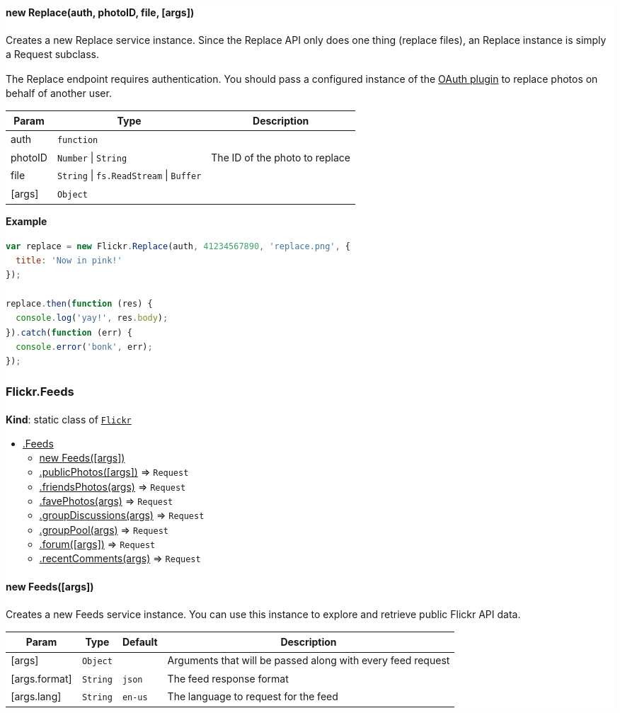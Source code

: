 #### new Replace(auth, photoID, file, [args])
Creates a new Replace service instance. Since the Replace API only
does one thing (replace files), an Replace instance is simply
a Request subclass.

The Replace endpoint requires authentication. You should pass a configured
instance of the [OAuth plugin](#Flickr.OAuth.createPlugin) to replace
photos on behalf of another user.


| Param | Type | Description |
| --- | --- | --- |
| auth | <code>function</code> |  |
| photoID | <code>Number</code> \| <code>String</code> | The ID of the photo to replace |
| file | <code>String</code> \| <code>fs.ReadStream</code> \| <code>Buffer</code> |  |
| [args] | <code>Object</code> |  |

**Example**  
```js
var replace = new Flickr.Replace(auth, 41234567890, 'replace.png', {
  title: 'Now in pink!'
});

replace.then(function (res) {
  console.log('yay!', res.body);
}).catch(function (err) {
  console.error('bonk', err);
});
```
<a name="Flickr.Feeds"></a>

### Flickr.Feeds
**Kind**: static class of [<code>Flickr</code>](#Flickr)  

* [.Feeds](#Flickr.Feeds)
    * [new Feeds([args])](#new_Flickr.Feeds_new)
    * [.publicPhotos([args])](#Flickr.Feeds+publicPhotos) ⇒ <code>Request</code>
    * [.friendsPhotos(args)](#Flickr.Feeds+friendsPhotos) ⇒ <code>Request</code>
    * [.favePhotos(args)](#Flickr.Feeds+favePhotos) ⇒ <code>Request</code>
    * [.groupDiscussions(args)](#Flickr.Feeds+groupDiscussions) ⇒ <code>Request</code>
    * [.groupPool(args)](#Flickr.Feeds+groupPool) ⇒ <code>Request</code>
    * [.forum([args])](#Flickr.Feeds+forum) ⇒ <code>Request</code>
    * [.recentComments(args)](#Flickr.Feeds+recentComments) ⇒ <code>Request</code>

<a name="new_Flickr.Feeds_new"></a>

#### new Feeds([args])
Creates a new Feeds service instance. You can use this instance
to explore and retrieve public Flickr API data.


| Param | Type | Default | Description |
| --- | --- | --- | --- |
| [args] | <code>Object</code> |  | Arguments that will be passed along with every feed request |
| [args.format] | <code>String</code> | <code>json</code> | The feed response format |
| [args.lang] | <code>String</code> | <code>en-us</code> | The language to request for the feed |


[api keys]: https://www.flickr.com/services/api/misc.api_keys.html
[services/api]: https://www.flickr.com/services/api/
[services/oauth]: https://www.flickr.com/services/api/auth.oauth.html
[services/feeds]: https://www.flickr.com/services/feeds/
[services/upload]: https://www.flickr.com/services/api/upload.api.html
[services/replace]: https://www.flickr.com/services/api/replace.api.html
[flickr.photos.getInfo]: https://www.flickr.com/services/api/flickr.photos.getInfo.html
[flickr.photos.search]: https://www.flickr.com/services/api/flickr.photos.search.html
[superagent]: https://github.com/visionmedia/superagent/
[browserify]: http://browserify.org/
[webpack]: https://webpack.js.org/
[rollup]: https://rollupjs.org/